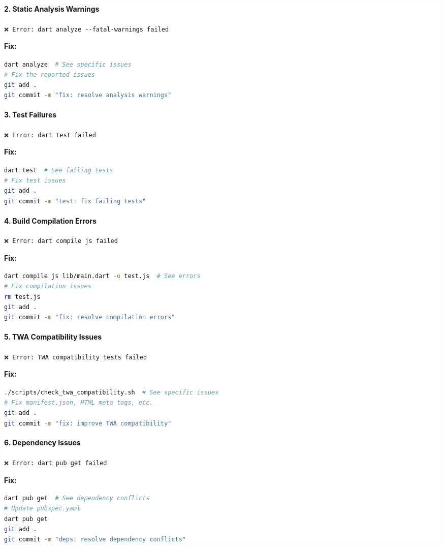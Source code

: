 #### 2. **Static Analysis Warnings**
```
❌ Error: dart analyze --fatal-warnings failed
```
**Fix:**
```bash
dart analyze  # See specific issues
# Fix the reported issues
git add .
git commit -m "fix: resolve analysis warnings"
```

#### 3. **Test Failures**
```
❌ Error: dart test failed
```
**Fix:**
```bash
dart test  # See failing tests
# Fix test issues
git add .
git commit -m "test: fix failing tests"
```

#### 4. **Build Compilation Errors**
```
❌ Error: dart compile js failed
```
**Fix:**
```bash
dart compile js lib/main.dart -o test.js  # See errors
# Fix compilation issues
rm test.js
git add .
git commit -m "fix: resolve compilation errors"
```

#### 5. **TWA Compatibility Issues**
```
❌ Error: TWA compatibility tests failed
```
**Fix:**
```bash
./scripts/check_twa_compatibility.sh  # See specific issues
# Fix manifest.json, HTML meta tags, etc.
git add .
git commit -m "fix: improve TWA compatibility"
```

#### 6. **Dependency Issues**
```
❌ Error: dart pub get failed
```
**Fix:**
```bash
dart pub get  # See dependency conflicts
# Update pubspec.yaml
dart pub get
git add .
git commit -m "deps: resolve dependency conflicts"
```
